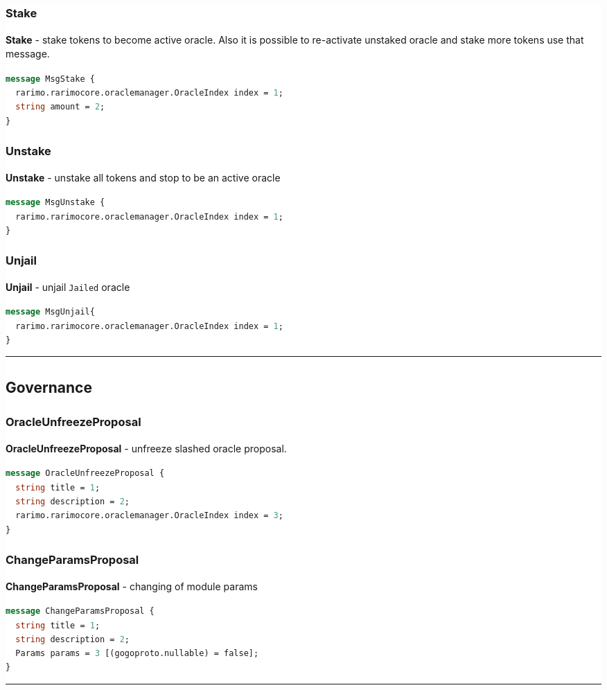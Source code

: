 ### Stake

**Stake** - stake tokens to become active oracle. Also it is possible to re-activate unstaked oracle and stake more
tokens use that message.

```protobuf
message MsgStake {
  rarimo.rarimocore.oraclemanager.OracleIndex index = 1;
  string amount = 2;
}
```

### Unstake

**Unstake** - unstake all tokens and stop to be an active oracle

```protobuf
message MsgUnstake {
  rarimo.rarimocore.oraclemanager.OracleIndex index = 1;
}
```

### Unjail

**Unjail** - unjail `Jailed` oracle

```protobuf
message MsgUnjail{
  rarimo.rarimocore.oraclemanager.OracleIndex index = 1;
}
```

----

## Governance

### OracleUnfreezeProposal

**OracleUnfreezeProposal** - unfreeze slashed oracle proposal.

```protobuf
message OracleUnfreezeProposal {
  string title = 1;
  string description = 2;
  rarimo.rarimocore.oraclemanager.OracleIndex index = 3;
}
```

### ChangeParamsProposal

**ChangeParamsProposal** - changing of module params

```protobuf
message ChangeParamsProposal {
  string title = 1;
  string description = 2;
  Params params = 3 [(gogoproto.nullable) = false];
}
```

----

